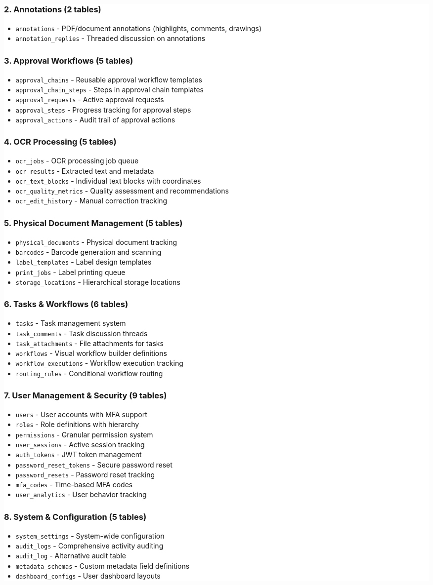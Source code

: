 ### 2. Annotations (2 tables)
- `annotations` - PDF/document annotations (highlights, comments, drawings)
- `annotation_replies` - Threaded discussion on annotations

### 3. Approval Workflows (5 tables)
- `approval_chains` - Reusable approval workflow templates
- `approval_chain_steps` - Steps in approval chain templates
- `approval_requests` - Active approval requests
- `approval_steps` - Progress tracking for approval steps
- `approval_actions` - Audit trail of approval actions

### 4. OCR Processing (5 tables)
- `ocr_jobs` - OCR processing job queue
- `ocr_results` - Extracted text and metadata
- `ocr_text_blocks` - Individual text blocks with coordinates
- `ocr_quality_metrics` - Quality assessment and recommendations
- `ocr_edit_history` - Manual correction tracking

### 5. Physical Document Management (5 tables)
- `physical_documents` - Physical document tracking
- `barcodes` - Barcode generation and scanning
- `label_templates` - Label design templates
- `print_jobs` - Label printing queue
- `storage_locations` - Hierarchical storage locations

### 6. Tasks & Workflows (6 tables)
- `tasks` - Task management system
- `task_comments` - Task discussion threads
- `task_attachments` - File attachments for tasks
- `workflows` - Visual workflow builder definitions
- `workflow_executions` - Workflow execution tracking
- `routing_rules` - Conditional workflow routing

### 7. User Management & Security (9 tables)
- `users` - User accounts with MFA support
- `roles` - Role definitions with hierarchy
- `permissions` - Granular permission system
- `user_sessions` - Active session tracking
- `auth_tokens` - JWT token management
- `password_reset_tokens` - Secure password reset
- `password_resets` - Password reset tracking
- `mfa_codes` - Time-based MFA codes
- `user_analytics` - User behavior tracking

### 8. System & Configuration (5 tables)
- `system_settings` - System-wide configuration
- `audit_logs` - Comprehensive activity auditing
- `audit_log` - Alternative audit table
- `metadata_schemas` - Custom metadata field definitions
- `dashboard_configs` - User dashboard layouts
